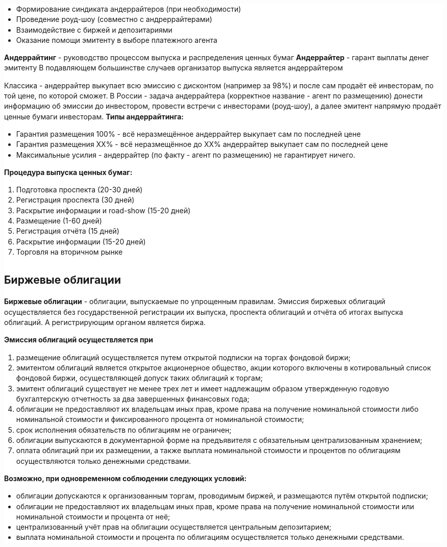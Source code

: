 - Формирование синдиката андеррайтеров (при необходимости)
- Проведение роуд-шоу (совместно с андреррайтерами)
- Взаимодействие с биржей и депозитариями
- Оказание помощи эмитенту в выборе платежного агента

**Андеррайтинг** - руководство процессом выпуска и распределения ценных бумаг
**Андеррайтер** - гарант выплаты денег эмитенту
В подавляющем большинстве случаев организатор выпуска является андеррайтером

Классика - андеррайтер выкупает всю эмиссию с дисконтом (например за 98%) и после сам продаёт её инвесторам, по той цене, по которой сможет.
В России - задача андеррайтера (корректное название - агент по размещению) донести информацию об эмиссии до инвестором, провести встречи с инвесторами (роуд-шоу), а далее эмитент напрямую продаёт ценные бумаги инвесторам.
**Типы андеррайтинга:**
- Гарантия размещения 100% - всё неразмещённое андеррайтер выкупает сам по последней цене
- Гарантия размещения ХХ% - всё неразмещённое до ХХ% андеррайтер выкупает сам по последней цене
- Максимальные усилия - андеррайтер (по факту - агент по размещению) не гарантирует ничего.

**Процедура выпуска ценных бумаг:**
1. Подготовка проспекта (20-30 дней)
2. Регистрация проспекта (30 дней)
3. Раскрытие информации и road-show (15-20 дней)
4. Размещение (1-60 дней)
5. Регистрация отчёта (15 дней)
6. Раскрытие информации (15-20 дней)
7. Торговля на вторичном рынке

## Биржевые облигации
**Биржевые облигации** - облигации, выпускаемые по упрощенным правилам. Эмиссия биржевых облигаций осуществляется без государственной регистрации их выпуска, проспекта облигаций и отчёта об итогах выпуска облигаций. А регистрирующим органом является биржа.

**Эмиссия облигаций осуществляется при** 
1. размещение облигаций осуществляется путем открытой подписки на торгах фондовой биржи;
2. эмитентом облигаций является открытое акционерное общество, акции которого включены в котировальный список фондовой биржи, осуществляющей допуск таких облигаций к торгам;
3. эмитент облигаций существует не менее трех лет и имеет надлежащим образом утвержденную годовую бухгалтерскую отчетность за два завершенных финансовых года;
4. облигации не предоставляют их владельцам иных прав, кроме права на получение номинальной стоимости либо номинальной стоимости и фиксированного процента от номинальной стоимости;
5. срок исполнения обязательств по облигациям не ограничен;
6. облигации выпускаются в документарной форме на предъявителя с обязательным централизованным хранением;
7. оплата облигаций при их размещении, а также выплата номинальной стоимости и процентов по облигациям осуществляются только денежными средствами.

**Возможно, при одновременном соблюдении следующих условий:**
- облигации допускаются к организованным торгам, проводимым биржей, и размещаются путём открытой подписки;
- облигации не предоставляют их владельцам иных прав, кроме права на получение номинальной стоимости или номинальной стоимости и процента от неё;
- централизованный учёт прав на облигации осуществляется центральным депозитарием;
- выплата номинальной стоимости и процента по облигациям осуществляется только денежными средствами.